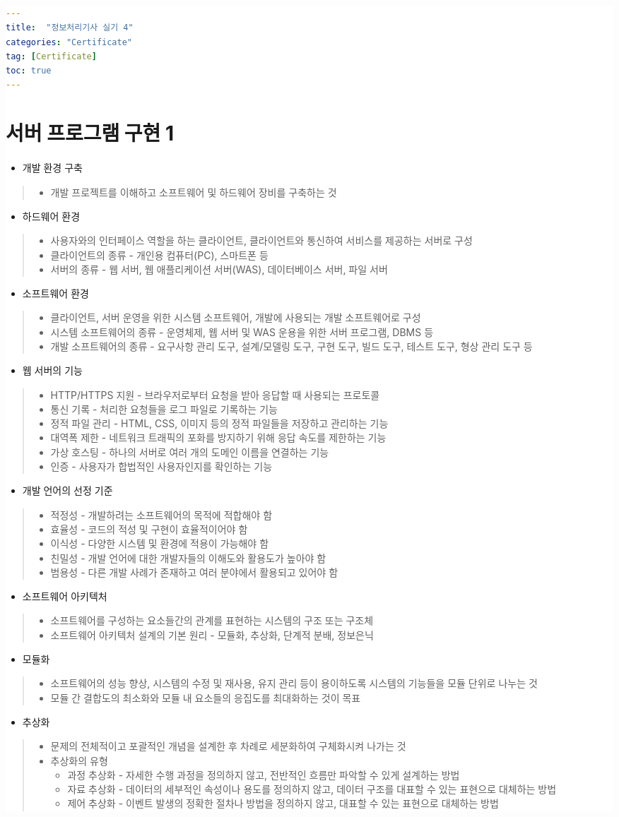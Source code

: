 ```yaml
---
title:  "정보처리기사 실기 4"
categories: "Certificate"
tag: [Certificate]
toc: true
---
```


# 서버 프로그램 구현 1

- 개발 환경 구축
> - 개발 프로젝트를 이해하고 소프트웨어 및 하드웨어 장비를 구축하는 것

- 하드웨어 환경
> - 사용자와의 인터페이스 역할을 하는 클라이언트, 클라이언트와 통신하여 서비스를 제공하는 서버로 구성
> - 클라이언트의 종류 - 개인용 컴퓨터(PC), 스마트폰 등
> - 서버의 종류 - 웹 서버, 웹 애플리케이션 서버(WAS), 데이터베이스 서버, 파일 서버

- 소프트웨어 환경
> - 클라이언트, 서버 운영을 위한 시스템 소프트웨어, 개발에 사용되는 개발 소프트웨어로 구성
> - 시스템 소프트웨어의 종류 - 운영체제, 웹 서버 및 WAS 운용을 위한 서버 프로그램,  DBMS 등
> - 개발 소프트웨어의 종류 - 요구사항 관리 도구, 설계/모델링 도구, 구현 도구, 빌드 도구, 테스트 도구, 형상 관리 도구 등

- 웹 서버의 기능
> - HTTP/HTTPS 지원 - 브라우저로부터 요청을 받아 응답할 때 사용되는 프로토콜
> - 통신 기록 - 처리한 요청들을 로그 파일로 기록하는 기능
> - 정적 파일 관리 - HTML, CSS, 이미지 등의 정적 파일들을 저장하고 관리하는 기능
> - 대역폭 제한 - 네트워크 트래픽의 포화를 방지하기 위해 응답 속도를 제한하는 기능
> - 가상 호스팅 - 하나의 서버로 여러 개의 도메인 이름을 연결하는 기능
> - 인증 - 사용자가 합법적인 사용자인지를 확인하는 기능

- 개발 언어의 선정 기준
> - 적정성 - 개발하려는 소프트웨어의 목적에 적합해야 함
> - 효율성 - 코드의 적성 및 구현이 효율적이어야 함
> - 이식성 - 다양한 시스템 및 환경에 적용이 가능해야 함
> - 친밀성 - 개발 언어에 대한 개발자들의 이해도와 활용도가 높아야 함
> - 범용성 - 다른 개발 사례가 존재하고 여러 분야에서 활용되고 있어야 함

- 소프트웨어 아키텍처
> - 소프트웨어를 구성하는 요소들간의 관계를 표현하는 시스템의 구조 또는 구조체
> - 소프트웨어 아키텍처 설계의 기본 원리 - 모듈화, 추상화, 단계적 분배, 정보은닉

- 모듈화
> - 소프트웨어의 성능 향상, 시스템의 수정 및 재사용, 유지 관리 등이 용이하도록 시스템의 기능들을 모듈 단위로 나누는 것
> - 모듈 간 결합도의 최소화와 모듈 내 요소들의 응집도를 최대화하는 것이 목표

- 추상화
> - 문제의 전체적이고 포괄적인 개념을 설계한 후 차례로 세분화하여 구체화시켜 나가는 것
> - 추상화의 유형
>   - 과정 추상화 - 자세한 수행 과정을 정의하지 않고, 전반적인 흐름만 파악할 수 있게 설계하는 방법
>   - 자료 추상화 - 데이터의 세부적인 속성이나 용도를 정의하지 않고, 데이터 구조를 대표할 수 있는 표현으로 대체하는 방법
>   - 제어 추상화 - 이벤트 발생의 정확한 절차나 방법을 정의하지 않고, 대표할 수 있는 표현으로 대체하는 방법
